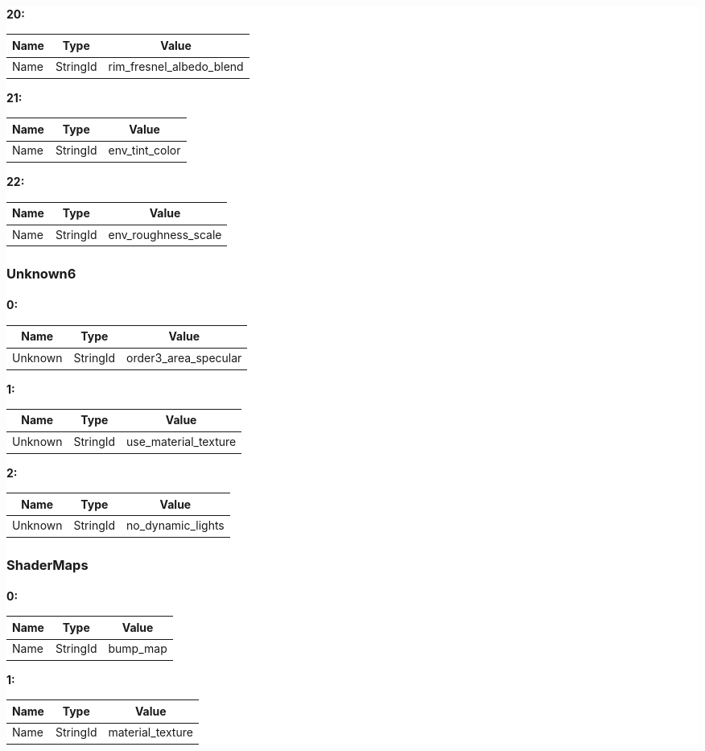 **20:**

Name	| Type	| Value
---	|---	|---	|
Name	|StringId	|rim_fresnel_albedo_blend


**21:**

Name	| Type	| Value
---	|---	|---	|
Name	|StringId	|env_tint_color


**22:**

Name	| Type	| Value
---	|---	|---	|
Name	|StringId	|env_roughness_scale


### Unknown6

**0:**

Name	| Type	| Value
---	|---	|---	|
Unknown	|StringId	|order3_area_specular


**1:**

Name	| Type	| Value
---	|---	|---	|
Unknown	|StringId	|use_material_texture


**2:**

Name	| Type	| Value
---	|---	|---	|
Unknown	|StringId	|no_dynamic_lights


### ShaderMaps

**0:**

Name	| Type	| Value
---	|---	|---	|
Name	|StringId	|bump_map


**1:**

Name	| Type	| Value
---	|---	|---	|
Name	|StringId	|material_texture



